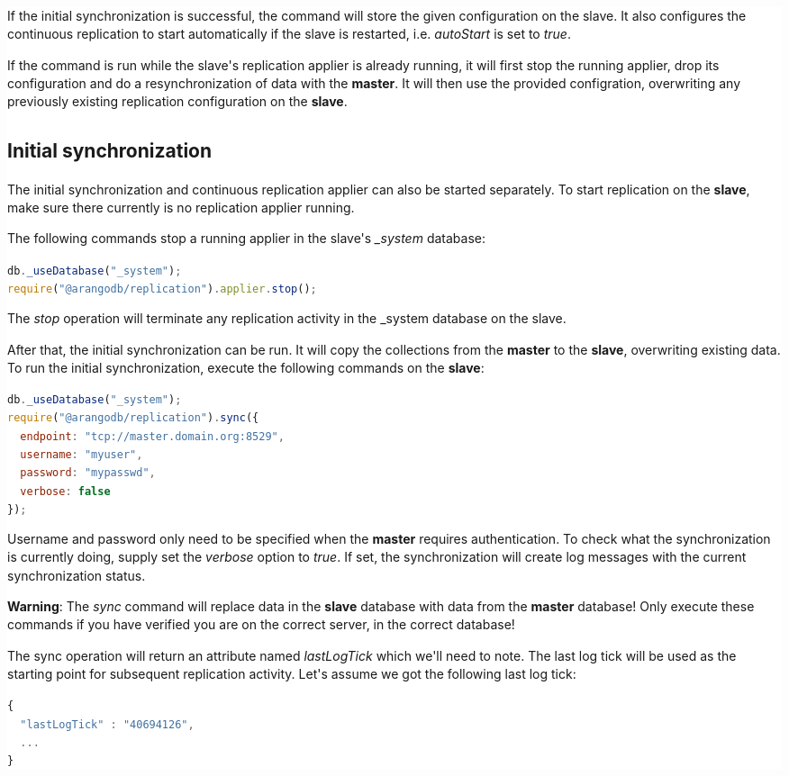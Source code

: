 If the initial synchronization is successful, the command will store the given configuration on
the slave. It also configures the continuous replication to start automatically if the slave is 
restarted, i.e. *autoStart* is set to *true*.

If the command is run while the slave's replication applier is already running, it will first
stop the running applier, drop its configuration and do a resynchronization of data with the
**master**. It will then use the provided configration, overwriting any previously existing replication
configuration on the **slave**.


Initial synchronization
-----------------------

The initial synchronization and continuous replication applier can also be started separately.
To start replication on the **slave**, make sure there currently is no replication applier running.

The following commands stop a running applier in the slave's *_system* database:

```js
db._useDatabase("_system");
require("@arangodb/replication").applier.stop();
```

The *stop* operation will terminate any replication activity in the _system database on the slave.


After that, the initial synchronization can be run. It will copy the collections from the **master**
to the **slave**, overwriting existing data. To run the initial synchronization, execute the following 
commands on the **slave**:

```js
db._useDatabase("_system");
require("@arangodb/replication").sync({
  endpoint: "tcp://master.domain.org:8529",
  username: "myuser",
  password: "mypasswd",
  verbose: false
});
```

Username and password only need to be specified when the **master** requires authentication.
To check what the synchronization is currently doing, supply set the *verbose* option to *true*.
If set, the synchronization will create log messages with the current synchronization status.

**Warning**: The *sync* command will replace data in the **slave** database with data from the 
**master** database! Only execute these commands if you have verified you are on the correct server, 
in the correct database!

The sync operation will return an attribute named *lastLogTick* which we'll need to note. The
last log tick will be used as the starting point for subsequent replication activity. Let's
assume we got the following last log tick:

```js
{ 
  "lastLogTick" : "40694126", 
  ...
}
```
